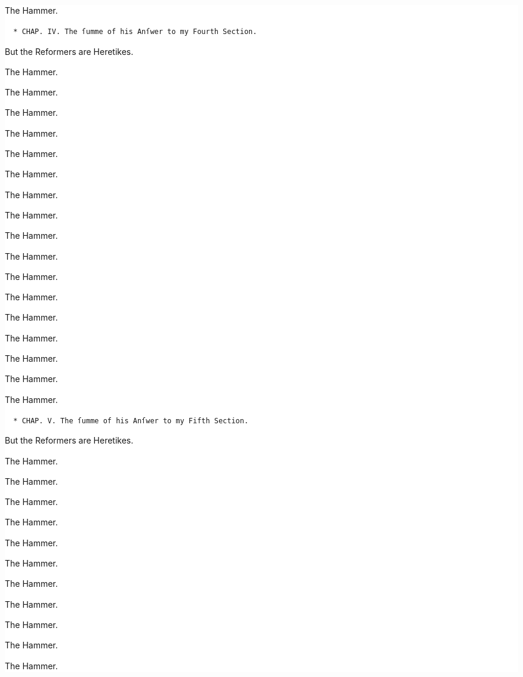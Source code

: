 The Hammer.

      * CHAP. IV. The ſumme of his Anſwer to my Fourth Section.

But the Reformers are Heretikes.

The Hammer.

The Hammer.

The Hammer.

The Hammer.

The Hammer.

The Hammer.

The Hammer.

The Hammer.

The Hammer.

The Hammer.

The Hammer.

The Hammer.

The Hammer.

The Hammer.

The Hammer.

The Hammer.

The Hammer.

      * CHAP. V. The ſumme of his Anſwer to my Fifth Section.

But the Reformers are Heretikes.

The Hammer.

The Hammer.

The Hammer.

The Hammer.

The Hammer.

The Hammer.

The Hammer.

The Hammer.

The Hammer.

The Hammer.

The Hammer.
